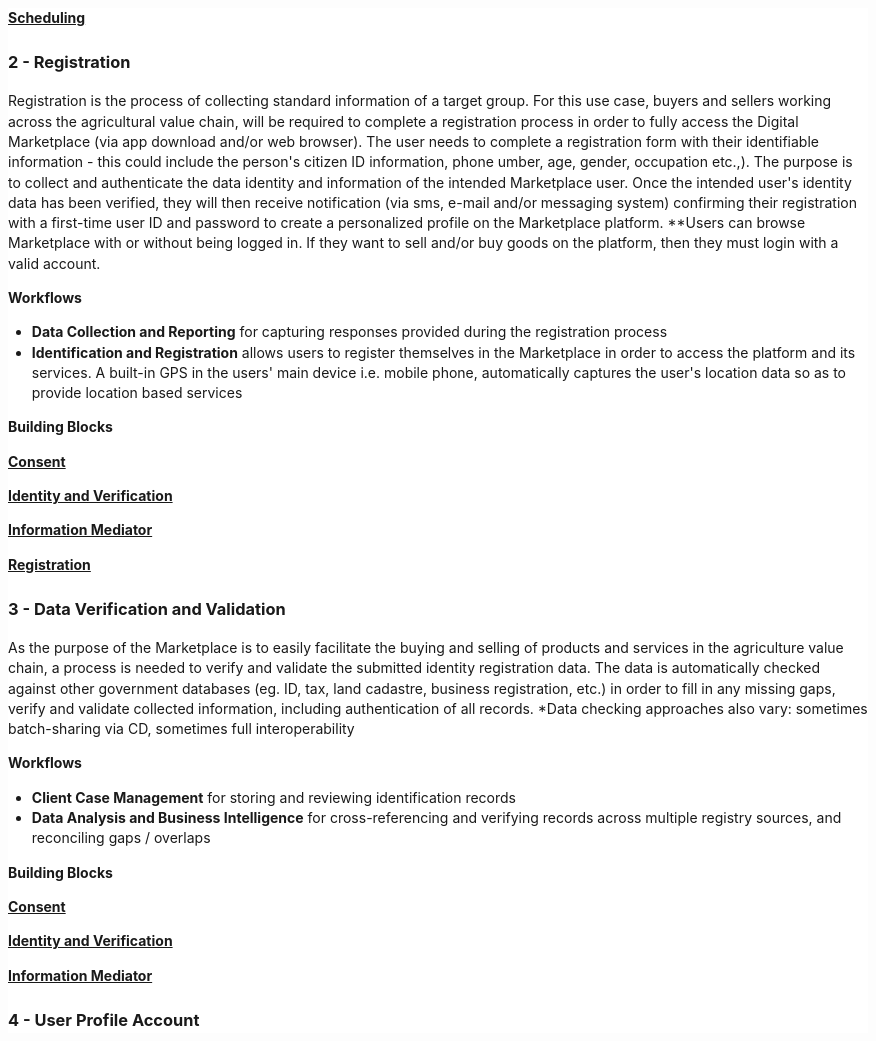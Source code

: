 [**Scheduling**](https://govstack.gitbook.io/bb-scheduler/)

### 2 - Registration

Registration is the process of collecting standard information of a target group. For this use case, buyers and sellers working across the agricultural value chain, will be required to complete a registration process in order to fully access the Digital Marketplace (via app download and/or web browser). The user needs to complete a registration form with their identifiable information - this could include the person's citizen ID information, phone umber, age, gender, occupation etc.,). The purpose is to collect and authenticate the data identity and information of the intended Marketplace user. Once the intended user's identity data has been verified, they will then receive notification (via sms, e-mail and/or messaging system) confirming their registration with a first-time user ID and password to create a personalized profile on the Marketplace platform. \*\*Users can browse Marketplace with or without being logged in. If they want to sell and/or buy goods on the platform, then they must login with a valid account.

**Workflows**

* **Data Collection and Reporting** for capturing responses provided during the registration process
* **Identification and Registration** allows users to register themselves in the Marketplace in order to access the platform and its services. A built-in GPS in the users' main device i.e. mobile phone, automatically captures the user's location data so as to provide location based services

**Building Blocks**

[**Consent**](https://govstack.gitbook.io/bb-consent/)

[**Identity and Verification**](https://govstack.gitbook.io/bb-identity/)

[**Information Mediator**](https://govstack.gitbook.io/bb-information-mediation)

[**Registration**](https://govstack.gitbook.io/bb-registration/)

### 3 - Data Verification and Validation

As the purpose of the Marketplace is to easily facilitate the buying and selling of products and services in the agriculture value chain, a process is needed to verify and validate the submitted identity registration data. The data is automatically checked against other government databases (eg. ID, tax, land cadastre, business registration, etc.) in order to fill in any missing gaps, verify and validate collected information, including authentication of all records. \*Data checking approaches also vary: sometimes batch-sharing via CD, sometimes full interoperability

**Workflows**

* **Client Case Management** for storing and reviewing identification records&#x20;
* **Data Analysis and Business Intelligence** for cross-referencing and verifying records across multiple registry sources, and reconciling gaps / overlaps

**Building Blocks**

[**Consent**](https://govstack.gitbook.io/bb-consent/)

[**Identity and Verification**](https://govstack.gitbook.io/bb-identity/)

[**Information Mediator**](https://govstack.gitbook.io/bb-information-mediation)

### 4 - User Profile Account&#x20;
